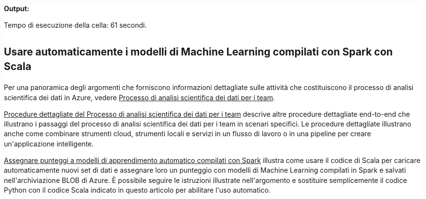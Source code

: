 
**Output:**

Tempo di esecuzione della cella: 61 secondi.

## <a name="consume-spark-built-machine-learning-models-automatically-with-scala"></a>Usare automaticamente i modelli di Machine Learning compilati con Spark con Scala
Per una panoramica degli argomenti che forniscono informazioni dettagliate sulle attività che costituiscono il processo di analisi scientifica dei dati in Azure, vedere [Processo di analisi scientifica dei dati per i team](https://docs.microsoft.com/azure/machine-learning/team-data-science-process/).

[Procedure dettagliate del Processo di analisi scientifica dei dati per i team](walkthroughs.md) descrive altre procedure dettagliate end-to-end che illustrano i passaggi del processo di analisi scientifica dei dati per i team in scenari specifici. Le procedure dettagliate illustrano anche come combinare strumenti cloud, strumenti locali e servizi in un flusso di lavoro o in una pipeline per creare un'applicazione intelligente.

[Assegnare punteggi a modelli di apprendimento automatico compilati con Spark](spark-model-consumption.md) illustra come usare il codice di Scala per caricare automaticamente nuovi set di dati e assegnare loro un punteggio con modelli di Machine Learning compilati in Spark e salvati nell'archiviazione BLOB di Azure. È possibile seguire le istruzioni illustrate nell'argomento e sostituire semplicemente il codice Python con il codice Scala indicato in questo articolo per abilitare l'uso automatico.

